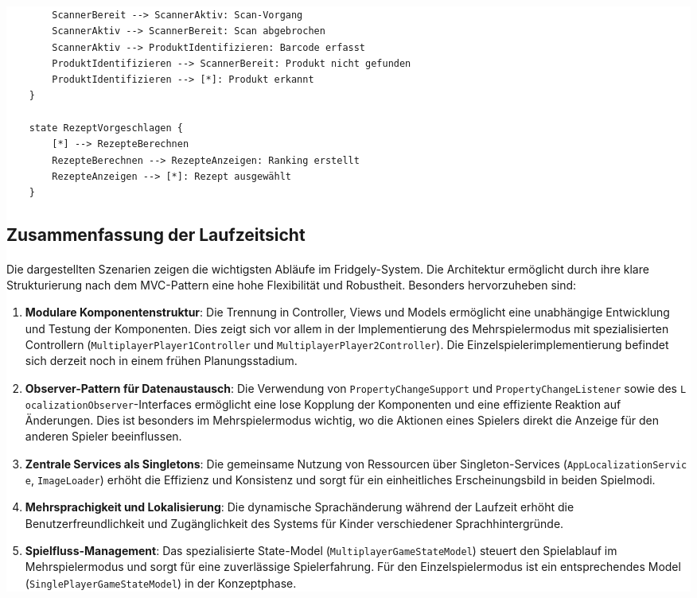 ```mermaid
        ScannerBereit --> ScannerAktiv: Scan-Vorgang
        ScannerAktiv --> ScannerBereit: Scan abgebrochen
        ScannerAktiv --> ProduktIdentifizieren: Barcode erfasst
        ProduktIdentifizieren --> ScannerBereit: Produkt nicht gefunden
        ProduktIdentifizieren --> [*]: Produkt erkannt
    }
    
    state RezeptVorgeschlagen {
        [*] --> RezepteBerechnen
        RezepteBerechnen --> RezepteAnzeigen: Ranking erstellt
        RezepteAnzeigen --> [*]: Rezept ausgewählt
    }
```

## Zusammenfassung der Laufzeitsicht

Die dargestellten Szenarien zeigen die wichtigsten Abläufe im Fridgely-System. Die Architektur ermöglicht durch ihre klare Strukturierung nach dem MVC-Pattern eine hohe Flexibilität und Robustheit. Besonders hervorzuheben sind:

1. **Modulare Komponentenstruktur**: Die Trennung in Controller, Views und Models ermöglicht eine unabhängige Entwicklung und Testung der Komponenten. Dies zeigt sich vor allem in der Implementierung des Mehrspielermodus mit spezialisierten Controllern (`MultiplayerPlayer1Controller` und `MultiplayerPlayer2Controller`). Die Einzelspielerimplementierung befindet sich derzeit noch in einem frühen Planungsstadium.

2. **Observer-Pattern für Datenaustausch**: Die Verwendung von `PropertyChangeSupport` und `PropertyChangeListener` sowie des `LocalizationObserver`-Interfaces ermöglicht eine lose Kopplung der Komponenten und eine effiziente Reaktion auf Änderungen. Dies ist besonders im Mehrspielermodus wichtig, wo die Aktionen eines Spielers direkt die Anzeige für den anderen Spieler beeinflussen.

3. **Zentrale Services als Singletons**: Die gemeinsame Nutzung von Ressourcen über Singleton-Services (`AppLocalizationService`, `ImageLoader`) erhöht die Effizienz und Konsistenz und sorgt für ein einheitliches Erscheinungsbild in beiden Spielmodi.

4. **Mehrsprachigkeit und Lokalisierung**: Die dynamische Sprachänderung während der Laufzeit erhöht die Benutzerfreundlichkeit und Zugänglichkeit des Systems für Kinder verschiedener Sprachhintergründe.

5. **Spielfluss-Management**: Das spezialisierte State-Model (`MultiplayerGameStateModel`) steuert den Spielablauf im Mehrspielermodus und sorgt für eine zuverlässige Spielerfahrung. Für den Einzelspielermodus ist ein entsprechendes Model (`SinglePlayerGameStateModel`) in der Konzeptphase.